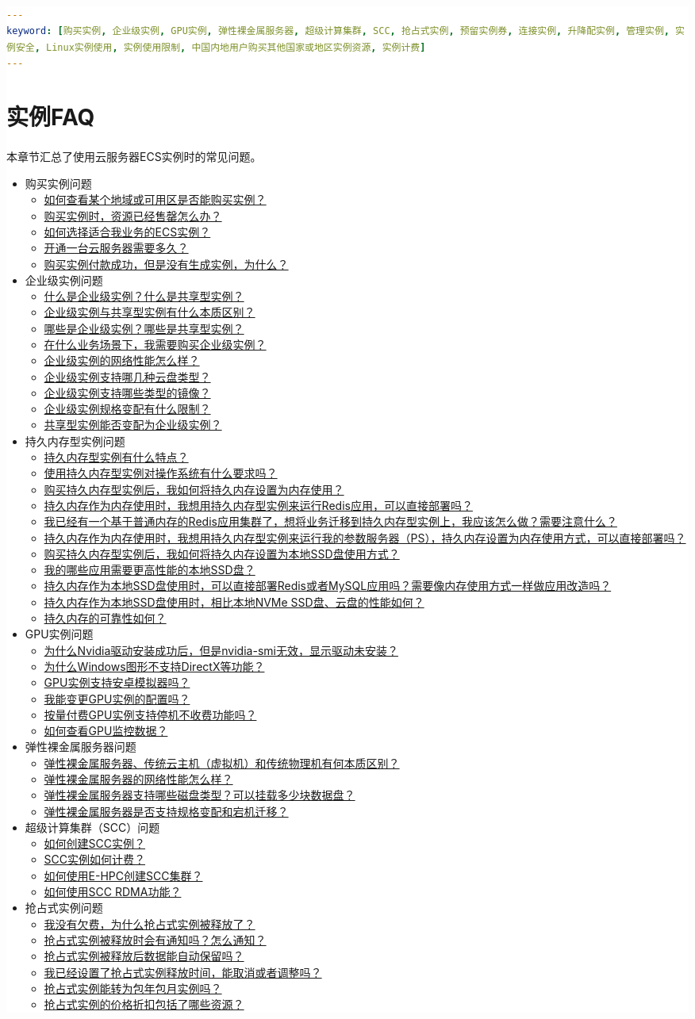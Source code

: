 ```yaml
---
keyword: [购买实例, 企业级实例, GPU实例, 弹性裸金属服务器, 超级计算集群, SCC, 抢占式实例, 预留实例券, 连接实例, 升降配实例, 管理实例, 实例安全, Linux实例使用, 实例使用限制, 中国内地用户购买其他国家或地区实例资源, 实例计费]
---
```


# 实例FAQ

本章节汇总了使用云服务器ECS实例时的常见问题。

-   购买实例问题
    -   [如何查看某个地域或可用区是否能购买实例？](#section_dxe_iha_q0o)
    -   [购买实例时，资源已经售罄怎么办？](#section_lxw_bwz_qgb)
    -   [如何选择适合我业务的ECS实例？](#section_j8t_fwz_mjf)
    -   [开通一台云服务器需要多久？](#section_ska_yf3_rvx)
    -   [购买实例付款成功，但是没有生成实例，为什么？](#section_gbw_acs_xwn)
-   企业级实例问题
    -   [什么是企业级实例？什么是共享型实例？](#section_2p8_osd_e5y)
    -   [企业级实例与共享型实例有什么本质区别？](#section_cm4_dks_zu1)
    -   [哪些是企业级实例？哪些是共享型实例？](#section_y0w_qjj_s3o)
    -   [在什么业务场景下，我需要购买企业级实例？](#section_8gs_zby_36p)
    -   [企业级实例的网络性能怎么样？](#section_omt_o32_8lt)
    -   [企业级实例支持哪几种云盘类型？](#section_9st_mh4_j3f)
    -   [企业级实例支持哪些类型的镜像？](#section_h1y_jjt_aer)
    -   [企业级实例规格变配有什么限制？](#section_rxb_abg_ub7)
    -   [共享型实例能否变配为企业级实例？](#section_90e_qq9_gmf)
-   持久内存型实例问题
    -   [持久内存型实例有什么特点？](#section_rdv_89z_ile)
    -   [使用持久内存型实例对操作系统有什么要求吗？](#section_x40_ira_gbs)
    -   [购买持久内存型实例后，我如何将持久内存设置为内存使用？](#section_npj_8f8_af1)
    -   [持久内存作为内存使用时，我想用持久内存型实例来运行Redis应用，可以直接部署吗？](#section_6pv_zvt_cae)
    -   [我已经有一个基于普通内存的Redis应用集群了，想将业务迁移到持久内存型实例上，我应该怎么做？需要注意什么？](#section_nrq_5r7_5mj)
    -   [持久内存作为内存使用时，我想用持久内存型实例来运行我的参数服务器（PS），持久内存设置为内存使用方式，可以直接部署吗？](#section_cwc_6hc_uoy)
    -   [购买持久内存型实例后，我如何将持久内存设置为本地SSD盘使用方式？](#section_ccq_ku3_xvg)
    -   [我的哪些应用需要更高性能的本地SSD盘？](#section_6n2_u99_wgd)
    -   [持久内存作为本地SSD盘使用时，可以直接部署Redis或者MySQL应用吗？需要像内存使用方式一样做应用改造吗？](#section_36t_778_s97)
    -   [持久内存作为本地SSD盘使用时，相比本地NVMe SSD盘、云盘的性能如何？](#section_j6s_772_zml)
    -   [持久内存的可靠性如何？](#section_j6f_n0c_e49)
-   GPU实例问题
    -   [为什么Nvidia驱动安装成功后，但是nvidia-smi无效，显示驱动未安装？](#section_6fo_f6k_wy9)
    -   [为什么Windows图形不支持DirectX等功能？](#section_5mx_en9_guy)
    -   [GPU实例支持安卓模拟器吗？](#section_vwn_31g_4fn)
    -   [我能变更GPU实例的配置吗？](#section_sbj_dzq_gb1)
    -   [按量付费GPU实例支持停机不收费功能吗？](#section_pw6_mpa_a0f)
    -   [如何查看GPU监控数据？](#section_lv4_gwl_r5e)
-   弹性裸金属服务器问题
    -   [弹性裸金属服务器、传统云主机（虚拟机）和传统物理机有何本质区别？](#section_m7m_pvm_64b)
    -   [弹性裸金属服务器的网络性能怎么样？](#section_mtz_x6v_4v4)
    -   [弹性裸金属服务器支持哪些磁盘类型？可以挂载多少块数据盘？](#section_gu1_xmv_r8f)
    -   [弹性裸金属服务器是否支持规格变配和宕机迁移？](#section_qzc_rb4_og4)
-   超级计算集群（SCC）问题
    -   [如何创建SCC实例？](#section_9as_2qf_ted)
    -   [SCC实例如何计费？](#section_lew_64d_19y)
    -   [如何使用E-HPC创建SCC集群？](#section_pq2_wpe_y7q)
    -   [如何使用SCC RDMA功能？](#section_i2x_rle_0ql)
-   抢占式实例问题
    -   [我没有欠费，为什么抢占式实例被释放了？](#section_0ns_pj7_dxg)
    -   [抢占式实例被释放时会有通知吗？怎么通知？](#section_b3n_69r_ccj)
    -   [抢占式实例被释放后数据能自动保留吗？](#section_hqu_m54_1ac)
    -   [我已经设置了抢占式实例释放时间，能取消或者调整吗？](#section_4dz_4mk_utb)
    -   [抢占式实例能转为包年包月实例吗？](#section_4bx_hwo_gre)
    -   [抢占式实例的价格折扣包括了哪些资源？](#section_ns2_1jv_mbr)